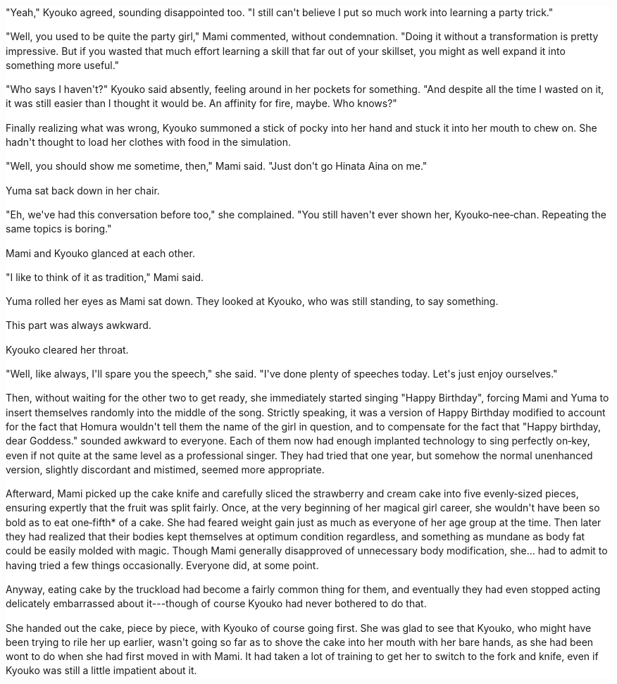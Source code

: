 \"Yeah,\" Kyouko agreed, sounding disappointed too. \"I still can\'t believe I put so much work into learning a party trick.\"

\"Well, you used to be quite the party girl,\" Mami commented, without condemnation. \"Doing it without a transformation is pretty impressive. But if you wasted that much effort learning a skill that far out of your skillset, you might as well expand it into something more useful.\"

\"Who says I haven\'t?\" Kyouko said absently, feeling around in her pockets for something. \"And despite all the time I wasted on it, it was still easier than I thought it would be. An affinity for fire, maybe. Who knows?\"

Finally realizing what was wrong, Kyouko summoned a stick of pocky into her hand and stuck it into her mouth to chew on. She hadn\'t thought to load her clothes with food in the simulation.

\"Well, you should show me sometime, then,\" Mami said. \"Just don\'t go Hinata Aina on me.\"

Yuma sat back down in her chair.

\"Eh, we\'ve had this conversation before too,\" she complained. \"You still haven\'t ever shown her, Kyouko‐nee‐chan. Repeating the same topics is boring.\"

Mami and Kyouko glanced at each other.

\"I like to think of it as tradition,\" Mami said.

Yuma rolled her eyes as Mami sat down. They looked at Kyouko, who was still standing, to say something.

This part was always awkward.

Kyouko cleared her throat.

\"Well, like always, I\'ll spare you the speech,\" she said. \"I\'ve done plenty of speeches today. Let\'s just enjoy ourselves.\"

Then, without waiting for the other two to get ready, she immediately started singing \"Happy Birthday\", forcing Mami and Yuma to insert themselves randomly into the middle of the song. Strictly speaking, it was a version of Happy Birthday modified to account for the fact that Homura wouldn\'t tell them the name of the girl in question, and to compensate for the fact that \"Happy birthday, dear Goddess.\" sounded awkward to everyone. Each of them now had enough implanted technology to sing perfectly on‐key, even if not quite at the same level as a professional singer. They had tried that one year, but somehow the normal unenhanced version, slightly discordant and mistimed, seemed more appropriate.

Afterward, Mami picked up the cake knife and carefully sliced the strawberry and cream cake into five evenly‐sized pieces, ensuring expertly that the fruit was split fairly. Once, at the very beginning of her magical girl career, she wouldn\'t have been so bold as to eat one‐fifth* of a cake. She had feared weight gain just as much as everyone of her age group at the time. Then later they had realized that their bodies kept themselves at optimum condition regardless, and something as mundane as body fat could be easily molded with magic. Though Mami generally disapproved of unnecessary body modification, she... had to admit to having tried a few things occasionally. Everyone did, at some point.

Anyway, eating cake by the truckload had become a fairly common thing for them, and eventually they had even stopped acting delicately embarrassed about it---though of course Kyouko had never bothered to do that.

She handed out the cake, piece by piece, with Kyouko of course going first. She was glad to see that Kyouko, who might have been trying to rile her up earlier, wasn\'t going so far as to shove the cake into her mouth with her bare hands, as she had been wont to do when she had first moved in with Mami. It had taken a lot of training to get her to switch to the fork and knife, even if Kyouko was still a little impatient about it.
